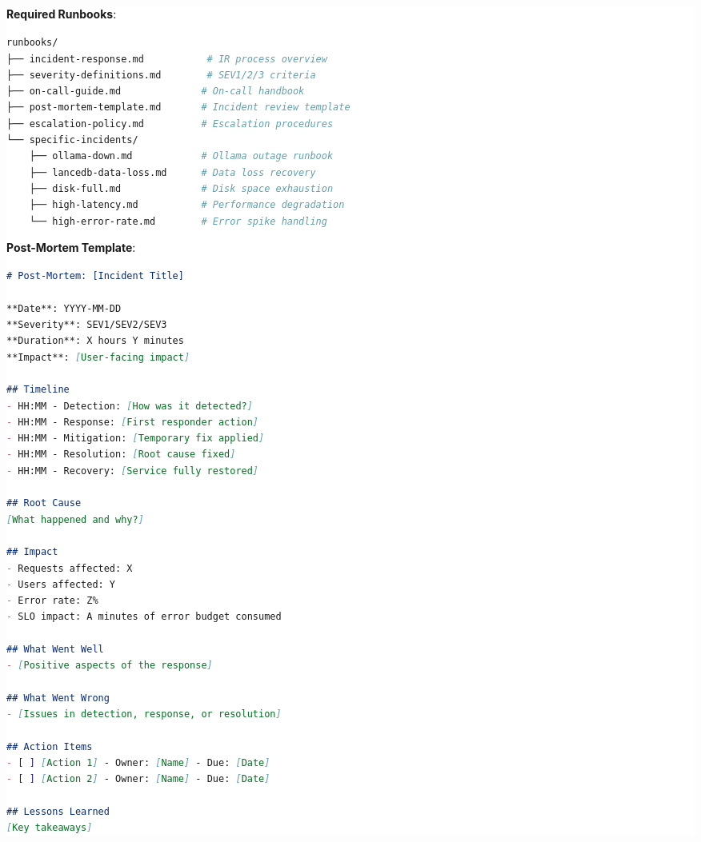 **Required Runbooks**:

```bash
runbooks/
├── incident-response.md           # IR process overview
├── severity-definitions.md        # SEV1/2/3 criteria
├── on-call-guide.md              # On-call handbook
├── post-mortem-template.md       # Incident review template
├── escalation-policy.md          # Escalation procedures
└── specific-incidents/
    ├── ollama-down.md            # Ollama outage runbook
    ├── lancedb-data-loss.md      # Data loss recovery
    ├── disk-full.md              # Disk space exhaustion
    ├── high-latency.md           # Performance degradation
    └── high-error-rate.md        # Error spike handling
```

**Post-Mortem Template**:

```markdown
# Post-Mortem: [Incident Title]

**Date**: YYYY-MM-DD  
**Severity**: SEV1/SEV2/SEV3  
**Duration**: X hours Y minutes  
**Impact**: [User-facing impact]

## Timeline
- HH:MM - Detection: [How was it detected?]
- HH:MM - Response: [First responder action]
- HH:MM - Mitigation: [Temporary fix applied]
- HH:MM - Resolution: [Root cause fixed]
- HH:MM - Recovery: [Service fully restored]

## Root Cause
[What happened and why?]

## Impact
- Requests affected: X
- Users affected: Y
- Error rate: Z%
- SLO impact: A minutes of error budget consumed

## What Went Well
- [Positive aspects of the response]

## What Went Wrong
- [Issues in detection, response, or resolution]

## Action Items
- [ ] [Action 1] - Owner: [Name] - Due: [Date]
- [ ] [Action 2] - Owner: [Name] - Due: [Date]

## Lessons Learned
[Key takeaways]
```
